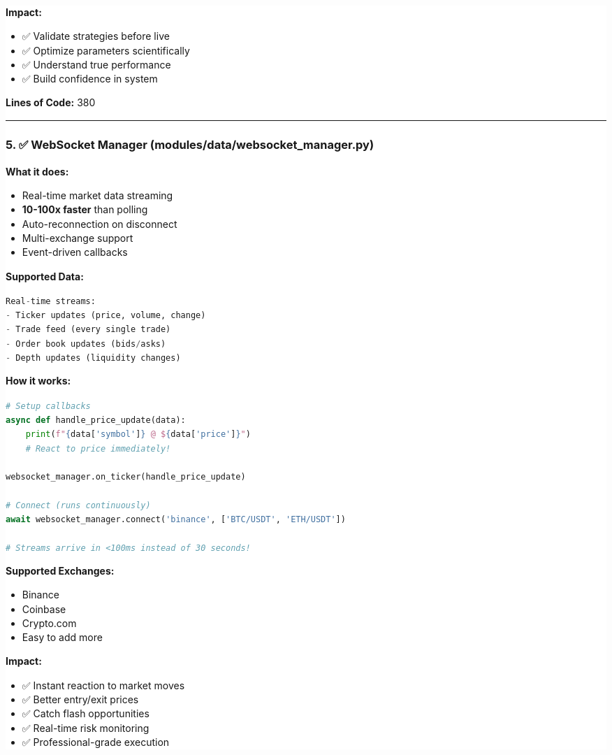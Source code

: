 **Impact:**
- ✅ Validate strategies before live
- ✅ Optimize parameters scientifically
- ✅ Understand true performance
- ✅ Build confidence in system

**Lines of Code:** 380

---

### 5. ✅ WebSocket Manager (modules/data/websocket_manager.py)

**What it does:**
- Real-time market data streaming
- **10-100x faster** than polling
- Auto-reconnection on disconnect
- Multi-exchange support
- Event-driven callbacks

**Supported Data:**
```python
Real-time streams:
- Ticker updates (price, volume, change)
- Trade feed (every single trade)
- Order book updates (bids/asks)
- Depth updates (liquidity changes)
```

**How it works:**
```python
# Setup callbacks
async def handle_price_update(data):
    print(f"{data['symbol']} @ ${data['price']}")
    # React to price immediately!

websocket_manager.on_ticker(handle_price_update)

# Connect (runs continuously)
await websocket_manager.connect('binance', ['BTC/USDT', 'ETH/USDT'])

# Streams arrive in <100ms instead of 30 seconds!
```

**Supported Exchanges:**
- Binance
- Coinbase
- Crypto.com
- Easy to add more

**Impact:**
- ✅ Instant reaction to market moves
- ✅ Better entry/exit prices
- ✅ Catch flash opportunities
- ✅ Real-time risk monitoring
- ✅ Professional-grade execution

